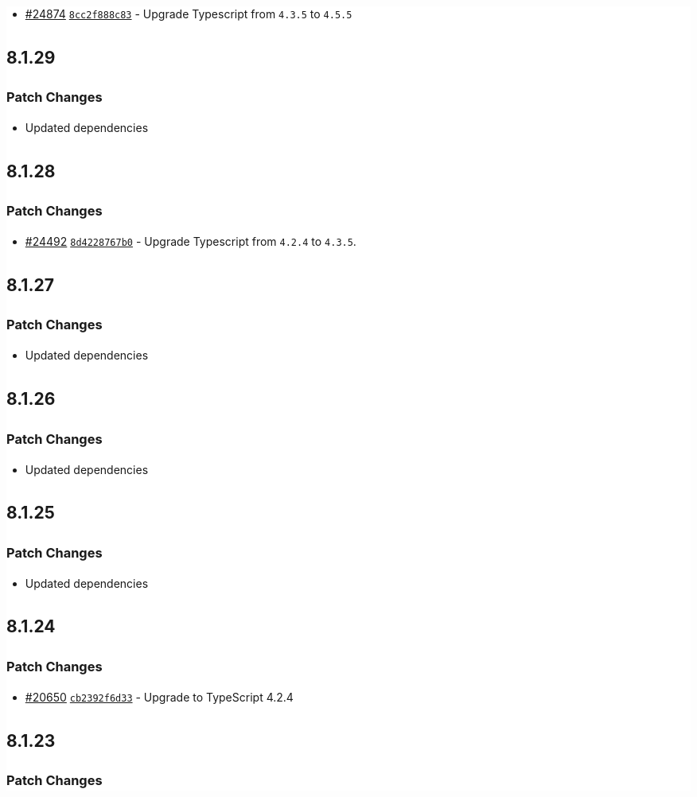 -   [#24874](https://bitbucket.org/atlassian/atlassian-frontend/pull-requests/24874)
    [`8cc2f888c83`](https://bitbucket.org/atlassian/atlassian-frontend/commits/8cc2f888c83) -
    Upgrade Typescript from `4.3.5` to `4.5.5`

## 8.1.29

### Patch Changes

-   Updated dependencies

## 8.1.28

### Patch Changes

-   [#24492](https://bitbucket.org/atlassian/atlassian-frontend/pull-requests/24492)
    [`8d4228767b0`](https://bitbucket.org/atlassian/atlassian-frontend/commits/8d4228767b0) -
    Upgrade Typescript from `4.2.4` to `4.3.5`.

## 8.1.27

### Patch Changes

-   Updated dependencies

## 8.1.26

### Patch Changes

-   Updated dependencies

## 8.1.25

### Patch Changes

-   Updated dependencies

## 8.1.24

### Patch Changes

-   [#20650](https://bitbucket.org/atlassian/atlassian-frontend/pull-requests/20650)
    [`cb2392f6d33`](https://bitbucket.org/atlassian/atlassian-frontend/commits/cb2392f6d33) -
    Upgrade to TypeScript 4.2.4

## 8.1.23

### Patch Changes
